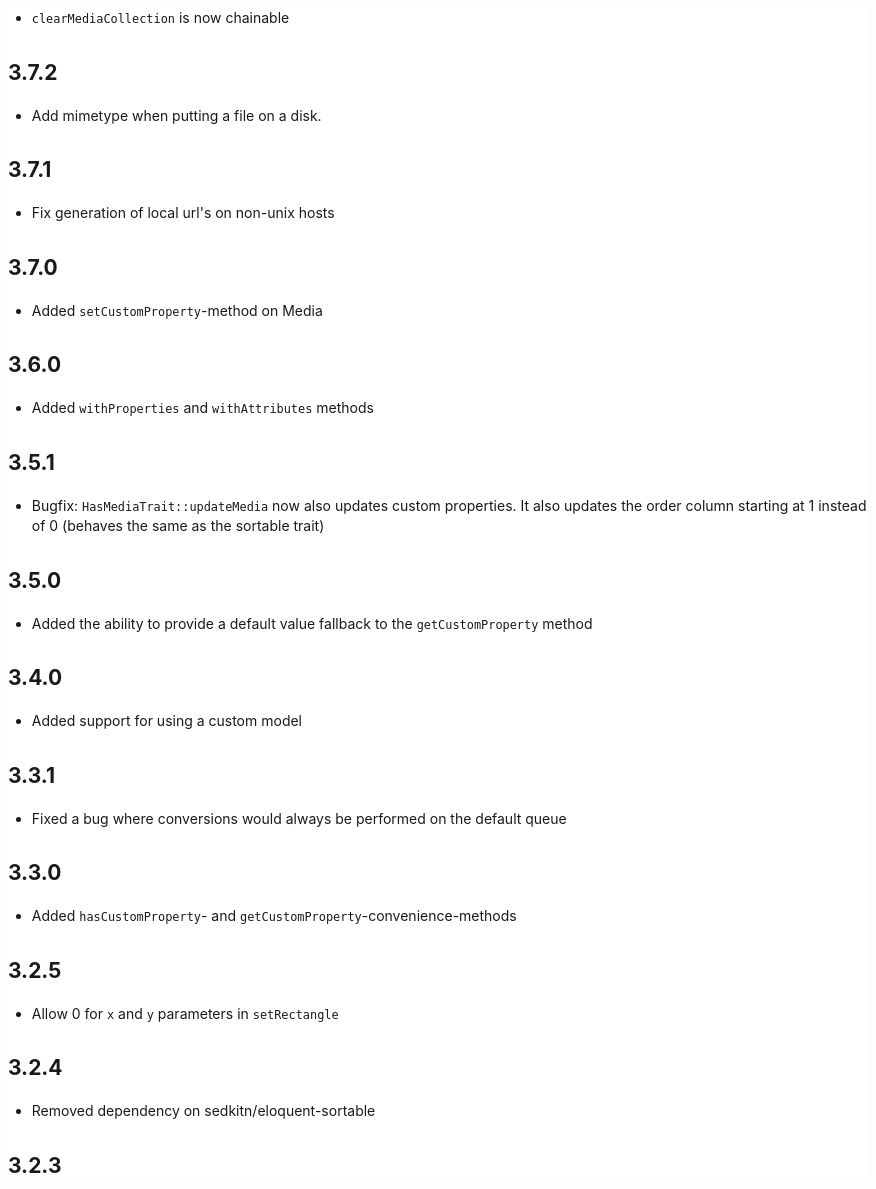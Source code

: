 - `clearMediaCollection` is now chainable

## 3.7.2

- Add mimetype when putting a file on a disk.

## 3.7.1

- Fix generation of local url's on non-unix hosts

## 3.7.0

- Added `setCustomProperty`-method on Media

## 3.6.0

- Added `withProperties` and `withAttributes` methods

## 3.5.1

- Bugfix: `HasMediaTrait::updateMedia` now also updates custom properties. It also updates the order column starting at 1 instead of 0 (behaves the same as the sortable trait)

## 3.5.0

- Added the ability to provide a default value fallback to the `getCustomProperty` method

## 3.4.0

- Added support for using a custom model

## 3.3.1

- Fixed a bug where conversions would always be performed on the default queue

## 3.3.0

- Added `hasCustomProperty`- and `getCustomProperty`-convenience-methods

## 3.2.5

- Allow 0 for `x` and `y` parameters in `setRectangle`

## 3.2.4

- Removed dependency on sedkitn/eloquent-sortable

## 3.2.3
